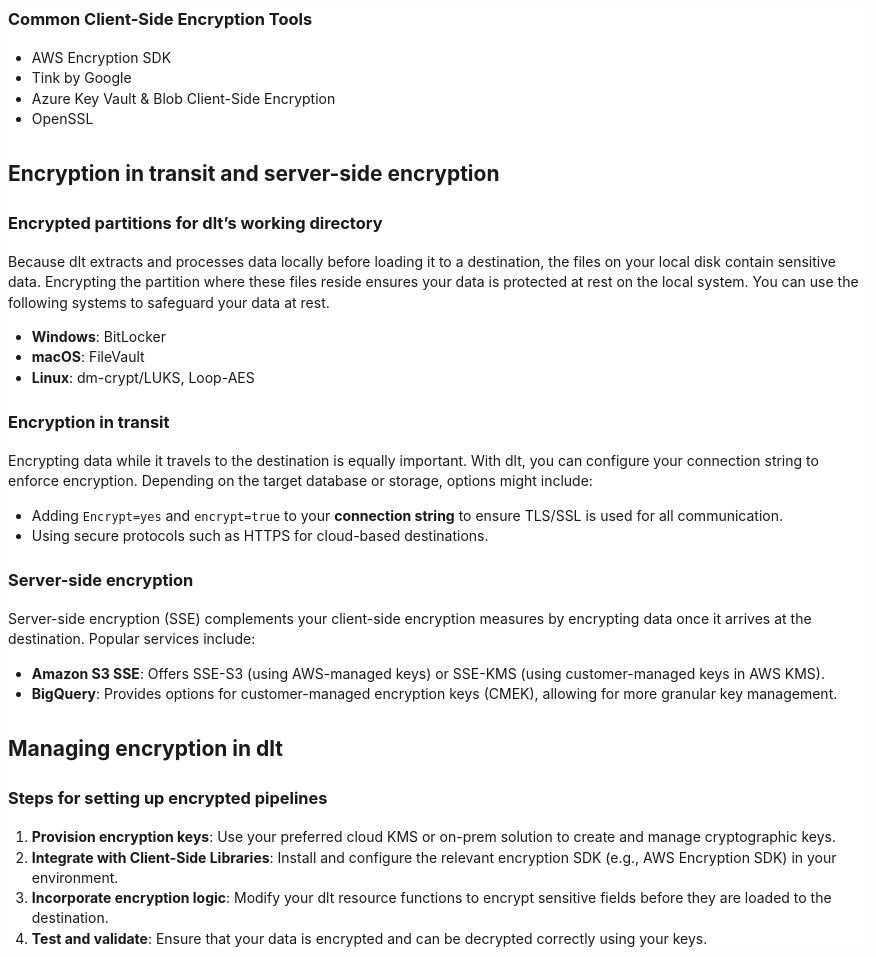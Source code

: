### Common Client-Side Encryption Tools

- AWS Encryption SDK
- Tink by Google
- Azure Key Vault & Blob Client-Side Encryption
- OpenSSL


## Encryption in transit and server-side encryption

### Encrypted partitions for dlt’s working directory

Because dlt extracts and processes data locally before loading it to a destination, the files on your local disk contain sensitive data. Encrypting the partition where these files reside ensures your data is protected at rest on the local system. You can use the following systems to safeguard your data at rest.

- **Windows**: BitLocker
- **macOS**: FileVault
- **Linux**: dm-crypt/LUKS, Loop-AES

### Encryption in transit

Encrypting data while it travels to the destination is equally important. With dlt, you can configure your connection string to enforce encryption. Depending on the target database or storage, options might include:

- Adding `Encrypt=yes` and `encrypt=true` to your **connection string** to ensure TLS/SSL is used for all communication.
- Using secure protocols such as HTTPS for cloud-based destinations.

### Server-side encryption

Server-side encryption (SSE) complements your client-side encryption measures by encrypting data once it arrives at the destination. Popular services include:

- **Amazon S3 SSE**: Offers SSE-S3 (using AWS-managed keys) or SSE-KMS (using customer-managed keys in AWS KMS).
- **BigQuery**: Provides options for customer-managed encryption keys (CMEK), allowing for more granular key management.

## Managing encryption in dlt

### Steps for setting up encrypted pipelines

1. **Provision encryption keys**: Use your preferred cloud KMS or on-prem solution to create and manage cryptographic keys.
2. **Integrate with Client-Side Libraries**: Install and configure the relevant encryption SDK (e.g., AWS Encryption SDK) in your environment.
3. **Incorporate encryption logic**: Modify your dlt resource functions to encrypt sensitive fields before they are loaded to the destination.
4. **Test and validate**: Ensure that your data is encrypted and can be decrypted correctly using your keys.
